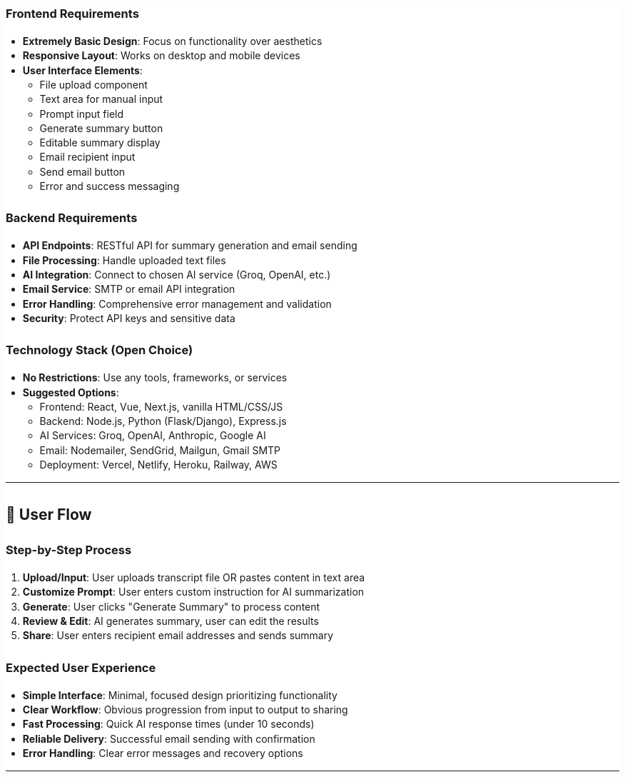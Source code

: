 ### Frontend Requirements
- **Extremely Basic Design**: Focus on functionality over aesthetics
- **Responsive Layout**: Works on desktop and mobile devices
- **User Interface Elements**:
  - File upload component
  - Text area for manual input
  - Prompt input field
  - Generate summary button
  - Editable summary display
  - Email recipient input
  - Send email button
  - Error and success messaging

### Backend Requirements
- **API Endpoints**: RESTful API for summary generation and email sending
- **File Processing**: Handle uploaded text files
- **AI Integration**: Connect to chosen AI service (Groq, OpenAI, etc.)
- **Email Service**: SMTP or email API integration
- **Error Handling**: Comprehensive error management and validation
- **Security**: Protect API keys and sensitive data

### Technology Stack (Open Choice)
- **No Restrictions**: Use any tools, frameworks, or services
- **Suggested Options**:
  - Frontend: React, Vue, Next.js, vanilla HTML/CSS/JS
  - Backend: Node.js, Python (Flask/Django), Express.js
  - AI Services: Groq, OpenAI, Anthropic, Google AI
  - Email: Nodemailer, SendGrid, Mailgun, Gmail SMTP
  - Deployment: Vercel, Netlify, Heroku, Railway, AWS

---

## 🎯 User Flow

### Step-by-Step Process
1. **Upload/Input**: User uploads transcript file OR pastes content in text area
2. **Customize Prompt**: User enters custom instruction for AI summarization
3. **Generate**: User clicks "Generate Summary" to process content
4. **Review & Edit**: AI generates summary, user can edit the results
5. **Share**: User enters recipient email addresses and sends summary

### Expected User Experience
- **Simple Interface**: Minimal, focused design prioritizing functionality
- **Clear Workflow**: Obvious progression from input to output to sharing
- **Fast Processing**: Quick AI response times (under 10 seconds)
- **Reliable Delivery**: Successful email sending with confirmation
- **Error Handling**: Clear error messages and recovery options

---
